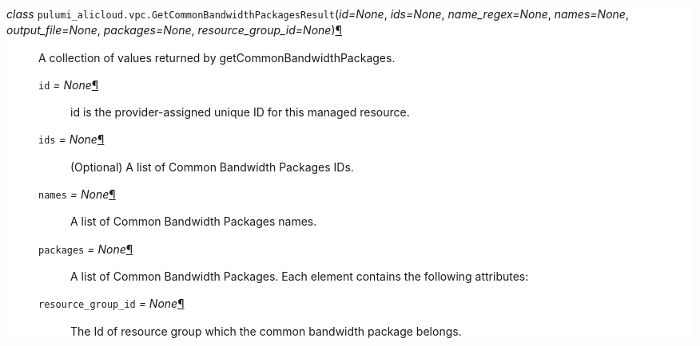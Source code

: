 </dd></dl>

<dl class="class">
<dt id="pulumi_alicloud.vpc.GetCommonBandwidthPackagesResult">
<em class="property">class </em><code class="sig-prename descclassname">pulumi_alicloud.vpc.</code><code class="sig-name descname">GetCommonBandwidthPackagesResult</code><span class="sig-paren">(</span><em class="sig-param">id=None</em>, <em class="sig-param">ids=None</em>, <em class="sig-param">name_regex=None</em>, <em class="sig-param">names=None</em>, <em class="sig-param">output_file=None</em>, <em class="sig-param">packages=None</em>, <em class="sig-param">resource_group_id=None</em><span class="sig-paren">)</span><a class="headerlink" href="#pulumi_alicloud.vpc.GetCommonBandwidthPackagesResult" title="Permalink to this definition">¶</a></dt>
<dd><p>A collection of values returned by getCommonBandwidthPackages.</p>
<dl class="attribute">
<dt id="pulumi_alicloud.vpc.GetCommonBandwidthPackagesResult.id">
<code class="sig-name descname">id</code><em class="property"> = None</em><a class="headerlink" href="#pulumi_alicloud.vpc.GetCommonBandwidthPackagesResult.id" title="Permalink to this definition">¶</a></dt>
<dd><p>id is the provider-assigned unique ID for this managed resource.</p>
</dd></dl>

<dl class="attribute">
<dt id="pulumi_alicloud.vpc.GetCommonBandwidthPackagesResult.ids">
<code class="sig-name descname">ids</code><em class="property"> = None</em><a class="headerlink" href="#pulumi_alicloud.vpc.GetCommonBandwidthPackagesResult.ids" title="Permalink to this definition">¶</a></dt>
<dd><p>(Optional) A list of Common Bandwidth Packages IDs.</p>
</dd></dl>

<dl class="attribute">
<dt id="pulumi_alicloud.vpc.GetCommonBandwidthPackagesResult.names">
<code class="sig-name descname">names</code><em class="property"> = None</em><a class="headerlink" href="#pulumi_alicloud.vpc.GetCommonBandwidthPackagesResult.names" title="Permalink to this definition">¶</a></dt>
<dd><p>A list of Common Bandwidth Packages names.</p>
</dd></dl>

<dl class="attribute">
<dt id="pulumi_alicloud.vpc.GetCommonBandwidthPackagesResult.packages">
<code class="sig-name descname">packages</code><em class="property"> = None</em><a class="headerlink" href="#pulumi_alicloud.vpc.GetCommonBandwidthPackagesResult.packages" title="Permalink to this definition">¶</a></dt>
<dd><p>A list of Common Bandwidth Packages. Each element contains the following attributes:</p>
</dd></dl>

<dl class="attribute">
<dt id="pulumi_alicloud.vpc.GetCommonBandwidthPackagesResult.resource_group_id">
<code class="sig-name descname">resource_group_id</code><em class="property"> = None</em><a class="headerlink" href="#pulumi_alicloud.vpc.GetCommonBandwidthPackagesResult.resource_group_id" title="Permalink to this definition">¶</a></dt>
<dd><p>The Id of resource group which the common bandwidth package belongs.</p>
</dd></dl>

</dd></dl>
